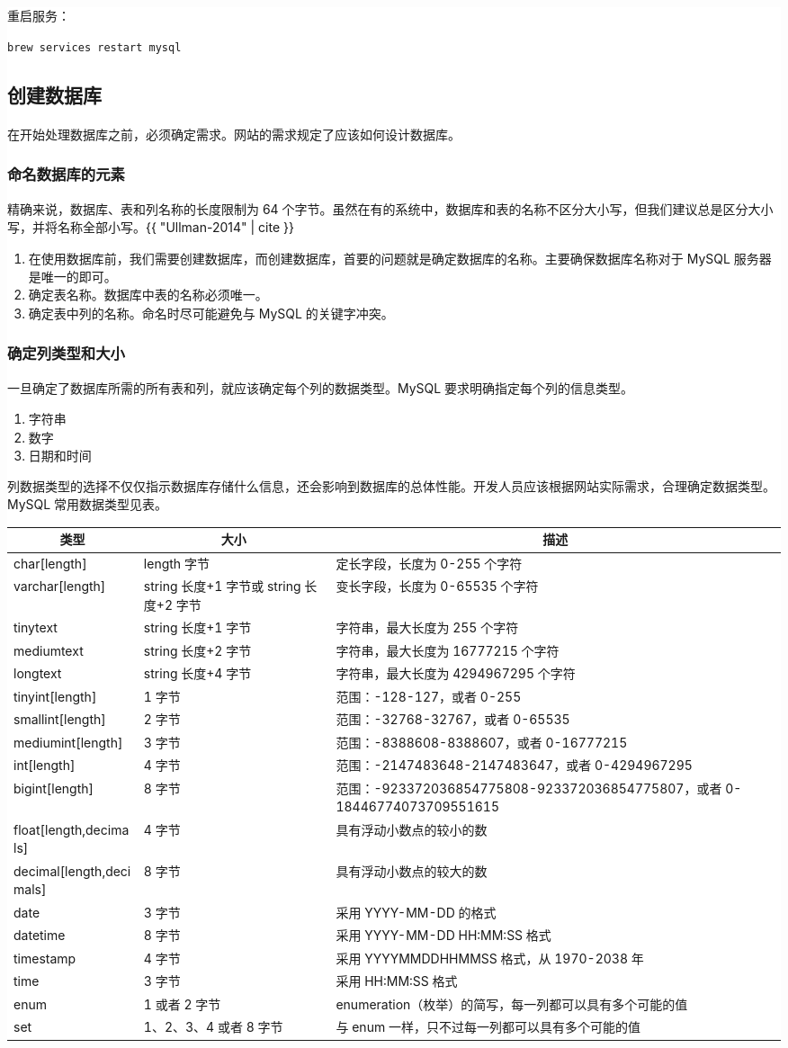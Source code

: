 重启服务：

```bash
brew services restart mysql
```

## 创建数据库

在开始处理数据库之前，必须确定需求。网站的需求规定了应该如何设计数据库。

### 命名数据库的元素

精确来说，数据库、表和列名称的长度限制为 64 个字节。虽然在有的系统中，数据库和表的名称不区分大小写，但我们建议总是区分大小写，并将名称全部小写。{{ "Ullman-2014" | cite }}

1. 在使用数据库前，我们需要创建数据库，而创建数据库，首要的问题就是确定数据库的名称。主要确保数据库名称对于 MySQL 服务器是唯一的即可。
1. 确定表名称。数据库中表的名称必须唯一。
1. 确定表中列的名称。命名时尽可能避免与 MySQL 的关键字冲突。

### 确定列类型和大小

一旦确定了数据库所需的所有表和列，就应该确定每个列的数据类型。MySQL 要求明确指定每个列的信息类型。

1. 字符串
1. 数字
1. 日期和时间

列数据类型的选择不仅仅指示数据库存储什么信息，还会影响到数据库的总体性能。开发人员应该根据网站实际需求，合理确定数据类型。MySQL 常用数据类型见表。

|           类型           |                  大小                   |                                   描述                                    |
| ------------------------ | --------------------------------------- | ------------------------------------------------------------------------- |
| char[length]             | length 字节                             | 定长字段，长度为 0-255 个字符                                             |
| varchar[length]          | string 长度+1 字节或 string 长度+2 字节 | 变长字段，长度为 0-65535 个字符                                           |
| tinytext                 | string 长度+1 字节                      | 字符串，最大长度为 255 个字符                                             |
| mediumtext               | string 长度+2 字节                      | 字符串，最大长度为 16777215 个字符                                        |
| longtext                 | string 长度+4 字节                      | 字符串，最大长度为 4294967295 个字符                                      |
| tinyint[length]          | 1 字节                                  | 范围：-128-127，或者 0-255                                                |
| smallint[length]         | 2 字节                                  | 范围：-32768-32767，或者 0-65535                                          |
| mediumint[length]        | 3 字节                                  | 范围：-8388608-8388607，或者 0-16777215                                   |
| int[length]              | 4 字节                                  | 范围：-2147483648-2147483647，或者 0-4294967295                           |
| bigint[length]           | 8 字节                                  | 范围：-923372036854775808-923372036854775807，或者 0-18446774073709551615 |
| float[length,decimals]   | 4 字节                                  | 具有浮动小数点的较小的数                                                  |
| decimal[length,decimals] | 8 字节                                  | 具有浮动小数点的较大的数                                                  |
| date                     | 3 字节                                  | 采用 YYYY-MM-DD 的格式                                                    |
| datetime                 | 8 字节                                  | 采用 YYYY-MM-DD HH:MM:SS 格式                                             |
| timestamp                | 4 字节                                  | 采用 YYYYMMDDHHMMSS 格式，从 1970-2038 年                                 |
| time                     | 3 字节                                  | 采用 HH:MM:SS 格式                                                        |
| enum                     | 1 或者 2 字节                           | enumeration（枚举）的简写，每一列都可以具有多个可能的值                   |
| set                      | 1、2、3、4 或者 8 字节                  | 与 enum 一样，只不过每一列都可以具有多个可能的值                          |
